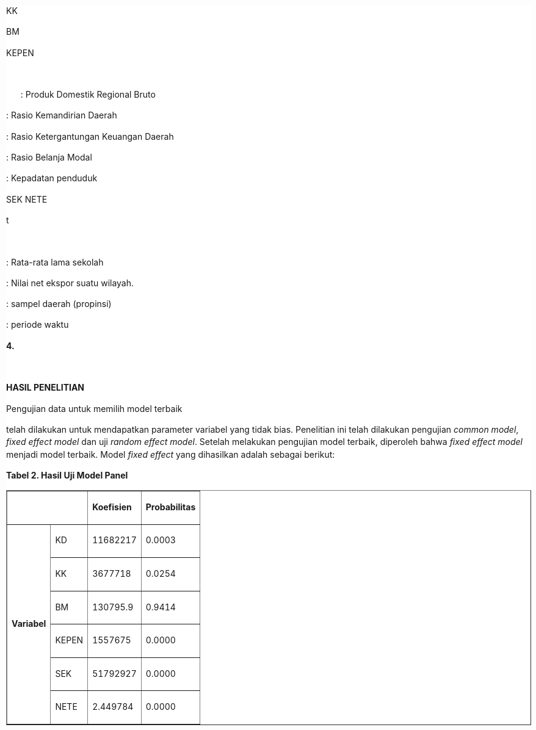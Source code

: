 <p><span class="font9">KK</span></p>
<p><span class="font9">BM</span></p>
<p><span class="font9">KEPEN</span></p>
</div><br clear="all">
<ul style="list-style:none;"><li>
<p><span class="font9">: Produk Domestik Regional Bruto</span></p></li></ul>
<p><span class="font9">: Rasio Kemandirian Daerah</span></p>
<p><span class="font9">: Rasio Ketergantungan Keuangan Daerah</span></p>
<p><span class="font9">: Rasio Belanja Modal</span></p>
<p><span class="font9">: Kepadatan penduduk</span></p>
<div>
<p><span class="font9">SEK NETE</span></p>
<p><span class="font9">t</span></p>
</div><br clear="all">
<p><span class="font9">: Rata-rata lama sekolah</span></p>
<p><span class="font9">: Nilai net ekspor suatu wilayah.</span></p>
<p><span class="font9">: sampel daerah (propinsi)</span></p>
<p><span class="font9">: periode waktu</span></p>
<div>
<p><span class="font9" style="font-weight:bold;">4.</span></p>
</div><br clear="all">
<p><span class="font9" style="font-weight:bold;">HASIL PENELITIAN</span></p>
<p><span class="font9">Pengujian data untuk memilih model terbaik</span></p>
<p><span class="font9">telah dilakukan untuk mendapatkan parameter variabel yang tidak bias. Penelitian ini telah dilakukan pengujian </span><span class="font9" style="font-style:italic;">common model</span><span class="font9">, </span><span class="font9" style="font-style:italic;">fixed effect model</span><span class="font9"> dan uji </span><span class="font9" style="font-style:italic;">random effect model</span><span class="font9">. Setelah melakukan pengujian model terbaik, diperoleh bahwa </span><span class="font9" style="font-style:italic;">fixed effect model </span><span class="font9">menjadi model terbaik. Model </span><span class="font9" style="font-style:italic;">fixed effect</span><span class="font9"> yang dihasilkan adalah sebagai berikut:</span></p>
<div>
<p><span class="font9" style="font-weight:bold;">Tabel 2. Hasil Uji Model Panel</span></p>
<table border="1">
<tr><td colspan="2" style="vertical-align:top;"></td><td style="vertical-align:bottom;">
<p><span class="font11" style="font-weight:bold;">Koefisien</span></p></td><td style="vertical-align:bottom;">
<p><span class="font11" style="font-weight:bold;">Probabilitas</span></p></td></tr>
<tr><td rowspan="7" style="vertical-align:middle;">
<p><span class="font11" style="font-weight:bold;">Variabel</span></p></td><td style="vertical-align:bottom;">
<p><span class="font11">KD</span></p></td><td style="vertical-align:bottom;">
<p><span class="font11">11682217</span></p></td><td style="vertical-align:bottom;">
<p><span class="font11">0.0003</span></p></td></tr>
<tr><td style="vertical-align:bottom;">
<p><span class="font11">KK</span></p></td><td style="vertical-align:bottom;">
<p><span class="font11">3677718</span></p></td><td style="vertical-align:bottom;">
<p><span class="font11">0.0254</span></p></td></tr>
<tr><td style="vertical-align:bottom;">
<p><span class="font11">BM</span></p></td><td style="vertical-align:bottom;">
<p><span class="font11">130795.9</span></p></td><td style="vertical-align:bottom;">
<p><span class="font11">0.9414</span></p></td></tr>
<tr><td style="vertical-align:bottom;">
<p><span class="font11">KEPEN</span></p></td><td style="vertical-align:bottom;">
<p><span class="font11">1557675</span></p></td><td style="vertical-align:bottom;">
<p><span class="font11">0.0000</span></p></td></tr>
<tr><td style="vertical-align:bottom;">
<p><span class="font11">SEK</span></p></td><td style="vertical-align:bottom;">
<p><span class="font11">51792927</span></p></td><td style="vertical-align:bottom;">
<p><span class="font11">0.0000</span></p></td></tr>
<tr><td style="vertical-align:bottom;">
<p><span class="font11">NETE</span></p></td><td style="vertical-align:bottom;">
<p><span class="font11">2.449784</span></p></td><td style="vertical-align:bottom;">
<p><span class="font11">0.0000</span></p></td></tr>